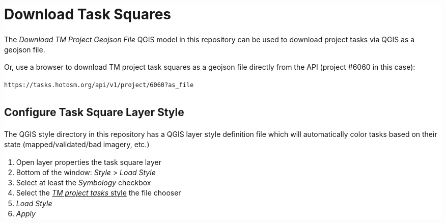 
# Download Task Squares

The _Download TM Project Geojson File_ QGIS model in this repository can be used to download project tasks via QGIS as a geojson file.

Or, use a browser to download TM project task squares as a geojson file directly from the API (project #6060 in this case):

```
https://tasks.hotosm.org/api/v1/project/6060?as_file
```

## Configure Task Square Layer Style

The QGIS style directory in this repository has a QGIS layer style definition file which will automatically color tasks based on their state (mapped/validated/bad imagery, etc.)

1. Open layer properties the task square layer
2. Bottom of the window: _Style_ > _Load Style_
3. Select at least the _Symbology_ checkbox
4. Select the [_TM project tasks_ style](QGIS-styles/STYLE-tm-project-tasks.qml) the file chooser
5. _Load Style_
6. _Apply_
